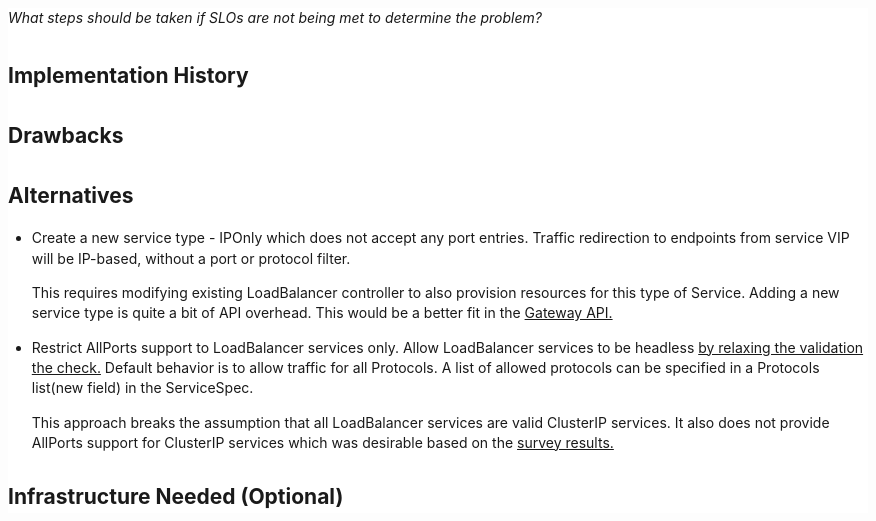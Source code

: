 

###### What steps should be taken if SLOs are not being met to determine the problem?

## Implementation History



## Drawbacks



## Alternatives



* Create a new service type - IPOnly which does not accept any port entries.
  Traffic redirection to endpoints from service VIP will be IP-based, without a port or protocol filter.

  This requires modifying existing LoadBalancer controller to also provision resources for this type of Service.
  Adding a new service type is quite a bit of API overhead. This would be a better fit in the [Gateway API.](https://gateway-api.sigs.k8s.io/)

*  Restrict AllPorts support to LoadBalancer services only. Allow LoadBalancer services to be headless [by relaxing the validation the check.](https://github.com/kubernetes/kubernetes/blob/036cab71a6faefa84b10a199a61bcdc38e3572c3/pkg/apis/core/validation/validation.go#L4177)
   Default behavior is to allow traffic for all Protocols. A list of allowed protocols can be specified in a Protocols list(new field) in the ServiceSpec.

   This approach breaks the assumption that all LoadBalancer services are valid ClusterIP services. It also does not provide AllPorts support for ClusterIP services which was desirable based on the [survey results.](https://docs.google.com/presentation/d/1FO9H55-gnDh2RIqOZMDoP4OPVbaIaPhKl9C5to4uNNE/edit#slide=id.gdf6ff10943_0_30)

## Infrastructure Needed (Optional)


